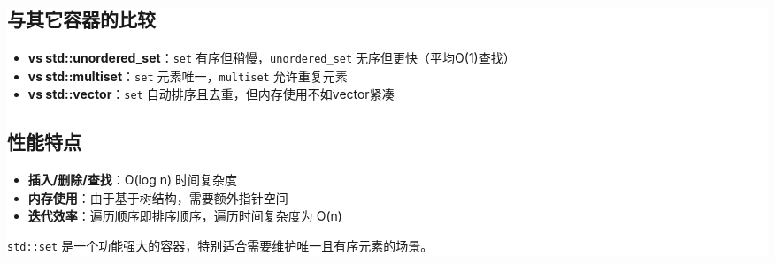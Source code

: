 ## 与其它容器的比较

- **vs std::unordered_set**：`set` 有序但稍慢，`unordered_set` 无序但更快（平均O(1)查找）
- **vs std::multiset**：`set` 元素唯一，`multiset` 允许重复元素
- **vs std::vector**：`set` 自动排序且去重，但内存使用不如vector紧凑

## 性能特点

- **插入/删除/查找**：O(log n) 时间复杂度
- **内存使用**：由于基于树结构，需要额外指针空间
- **迭代效率**：遍历顺序即排序顺序，遍历时间复杂度为 O(n)

`std::set` 是一个功能强大的容器，特别适合需要维护唯一且有序元素的场景。
